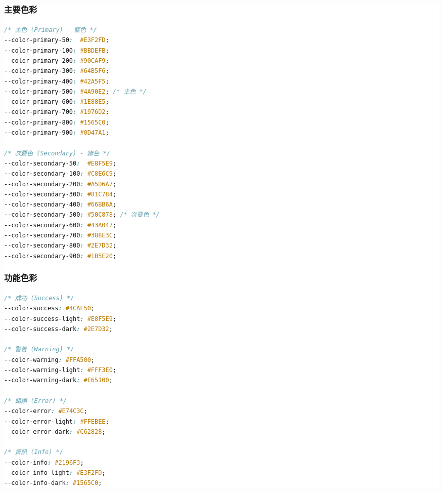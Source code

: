 ### 主要色彩

```css
/* 主色 (Primary) - 藍色 */
--color-primary-50:  #E3F2FD;
--color-primary-100: #BBDEFB;
--color-primary-200: #90CAF9;
--color-primary-300: #64B5F6;
--color-primary-400: #42A5F5;
--color-primary-500: #4A90E2; /* 主色 */
--color-primary-600: #1E88E5;
--color-primary-700: #1976D2;
--color-primary-800: #1565C0;
--color-primary-900: #0D47A1;

/* 次要色 (Secondary) - 綠色 */
--color-secondary-50:  #E8F5E9;
--color-secondary-100: #C8E6C9;
--color-secondary-200: #A5D6A7;
--color-secondary-300: #81C784;
--color-secondary-400: #66BB6A;
--color-secondary-500: #50C878; /* 次要色 */
--color-secondary-600: #43A047;
--color-secondary-700: #388E3C;
--color-secondary-800: #2E7D32;
--color-secondary-900: #1B5E20;
```

### 功能色彩

```css
/* 成功 (Success) */
--color-success: #4CAF50;
--color-success-light: #E8F5E9;
--color-success-dark: #2E7D32;

/* 警告 (Warning) */
--color-warning: #FFA500;
--color-warning-light: #FFF3E0;
--color-warning-dark: #E65100;

/* 錯誤 (Error) */
--color-error: #E74C3C;
--color-error-light: #FFEBEE;
--color-error-dark: #C62828;

/* 資訊 (Info) */
--color-info: #2196F3;
--color-info-light: #E3F2FD;
--color-info-dark: #1565C0;
```
